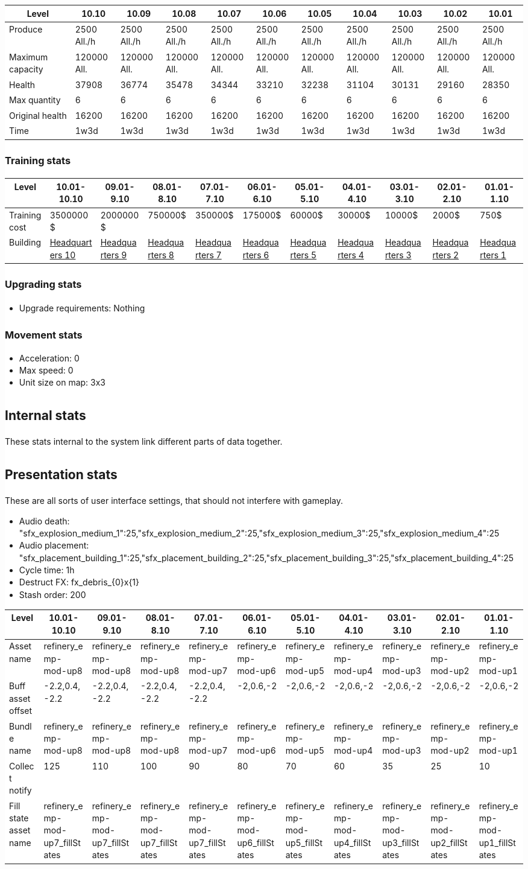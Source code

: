 
|Level           |10.10       |10.09       |10.08       |10.07       |10.06       |10.05       |10.04       |10.03       |10.02       |10.01       |
|----------------|------------|------------|------------|------------|------------|------------|------------|------------|------------|------------|
|Produce         |2500  All./h|2500  All./h|2500  All./h|2500  All./h|2500  All./h|2500  All./h|2500  All./h|2500  All./h|2500  All./h|2500  All./h|
|Maximum capacity|120000  All.|120000  All.|120000  All.|120000  All.|120000  All.|120000  All.|120000  All.|120000  All.|120000  All.|120000  All.|
|Health          |37908       |36774       |35478       |34344       |33210       |32238       |31104       |30131       |29160       |28350       |
|Max quantity    |6           |6           |6           |6           |6           |6           |6           |6           |6           |6           |
|Original health |16200       |16200       |16200       |16200       |16200       |16200       |16200       |16200       |16200       |16200       |
|Time            |1w3d        |1w3d        |1w3d        |1w3d        |1w3d        |1w3d        |1w3d        |1w3d        |1w3d        |1w3d        |


### Training stats

|Level        |10.01-10.10                     |09.01-9.10                     |08.01-8.10                     |07.01-7.10                     |06.01-6.10                     |05.01-5.10                     |04.01-4.10                     |03.01-3.10                     |02.01-2.10                     |01.01-1.10                     |
|-------------|--------------------------------|-------------------------------|-------------------------------|-------------------------------|-------------------------------|-------------------------------|-------------------------------|-------------------------------|-------------------------------|-------------------------------|
|Training cost|3500000$                        |2000000$                       |750000$                        |350000$                        |175000$                        |60000$                         |30000$                         |10000$                         |2000$                          |750$                           |
|Building     |[Headquarters 10](empireHQ.html)|[Headquarters 9](empireHQ.html)|[Headquarters 8](empireHQ.html)|[Headquarters 7](empireHQ.html)|[Headquarters 6](empireHQ.html)|[Headquarters 5](empireHQ.html)|[Headquarters 4](empireHQ.html)|[Headquarters 3](empireHQ.html)|[Headquarters 2](empireHQ.html)|[Headquarters 1](empireHQ.html)|


### Upgrading stats

  * Upgrade requirements: Nothing

### Movement stats

  * Acceleration: 0
  * Max speed: 0
  * Unit size on map: 3x3

## Internal stats

These stats internal to the system link different parts of data together.


## Presentation stats

These are all sorts of user interface settings, that should not interfere with gameplay.

  * Audio death: "sfx_explosion_medium_1":25,"sfx_explosion_medium_2":25,"sfx_explosion_medium_3":25,"sfx_explosion_medium_4":25
  * Audio placement: "sfx_placement_building_1":25,"sfx_placement_building_2":25,"sfx_placement_building_3":25,"sfx_placement_building_4":25
  * Cycle time: 1h
  * Destruct FX: fx_debris_{0}x{1}
  * Stash order: 200

|Level                 |10.01-10.10                    |09.01-9.10                     |08.01-8.10                     |07.01-7.10                     |06.01-6.10                     |05.01-5.10                     |04.01-4.10                     |03.01-3.10                     |02.01-2.10                     |01.01-1.10                     |
|----------------------|-------------------------------|-------------------------------|-------------------------------|-------------------------------|-------------------------------|-------------------------------|-------------------------------|-------------------------------|-------------------------------|-------------------------------|
|Asset name            |refinery_emp-mod-up8           |refinery_emp-mod-up8           |refinery_emp-mod-up8           |refinery_emp-mod-up7           |refinery_emp-mod-up6           |refinery_emp-mod-up5           |refinery_emp-mod-up4           |refinery_emp-mod-up3           |refinery_emp-mod-up2           |refinery_emp-mod-up1           |
|Buff asset offset     |-2.2,0.4,-2.2                  |-2.2,0.4,-2.2                  |-2.2,0.4,-2.2                  |-2.2,0.4,-2.2                  |-2,0.6,-2                      |-2,0.6,-2                      |-2,0.6,-2                      |-2,0.6,-2                      |-2,0.6,-2                      |-2,0.6,-2                      |
|Bundle name           |refinery_emp-mod-up8           |refinery_emp-mod-up8           |refinery_emp-mod-up8           |refinery_emp-mod-up7           |refinery_emp-mod-up6           |refinery_emp-mod-up5           |refinery_emp-mod-up4           |refinery_emp-mod-up3           |refinery_emp-mod-up2           |refinery_emp-mod-up1           |
|Collect notify        |125                            |110                            |100                            |90                             |80                             |70                             |60                             |35                             |25                             |10                             |
|Fill state asset name |refinery_emp-mod-up7_fillStates|refinery_emp-mod-up7_fillStates|refinery_emp-mod-up7_fillStates|refinery_emp-mod-up7_fillStates|refinery_emp-mod-up6_fillStates|refinery_emp-mod-up5_fillStates|refinery_emp-mod-up4_fillStates|refinery_emp-mod-up3_fillStates|refinery_emp-mod-up2_fillStates|refinery_emp-mod-up1_fillStates|